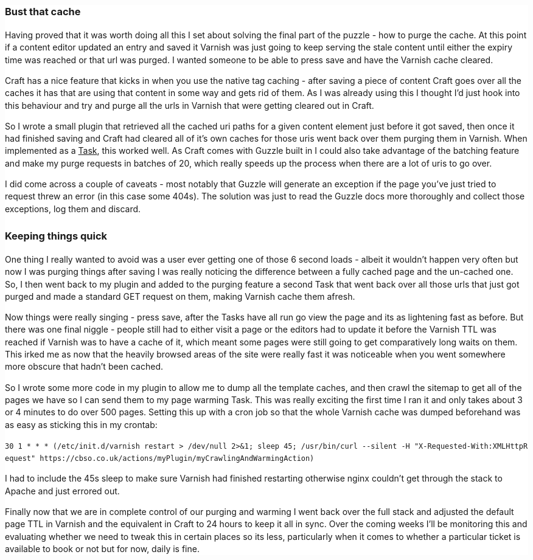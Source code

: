 ### Bust that cache
Having proved that it was worth doing all this I set about solving the final part of the puzzle - how to purge the cache. At this point if a content editor updated an entry and saved it Varnish was just going to keep serving the stale content until either the expiry time was reached or that url was purged. I wanted someone to be able to press save and have the Varnish cache cleared.

Craft has a nice feature that kicks in when you use the native tag caching - after saving a piece of content Craft goes over all the caches it has that are using that content in some way and gets rid of them. As I was already using this I thought I’d just hook into this behaviour and try and purge all the urls in Varnish that were getting cleared out in Craft.

So I wrote a small plugin that retrieved all the cached uri paths for a given content element just before it got saved, then once it had finished saving and Craft had cleared all of it’s own caches for those uris went back over them purging them in Varnish. When implemented as a [Task](http://buildwithcraft.com/classreference/services/TasksService), this worked well. As Craft comes with Guzzle built in I could also take advantage of the batching feature and make my purge requests in batches of 20, which really speeds up the process when there are a lot of uris to go over.

I did come across a couple of caveats - most notably that Guzzle will generate an exception if the page you’ve just tried to request threw an error (in this case some 404s). The solution was just to read the Guzzle docs more thoroughly and collect those exceptions, log them and discard.

### Keeping things quick
One thing I really wanted to avoid was a user ever getting one of those 6 second loads - albeit it wouldn’t happen very often but now I was purging things after saving I was really noticing the difference between a fully cached page and the un-cached one. So, I then went back to my plugin and added to the purging feature a second Task that went back over all those urls that just got purged and made a standard GET request on them, making Varnish cache them afresh.

Now things were really singing - press save, after the Tasks have all run go view the page and its as lightening fast as before. But there was one final niggle - people still had to either visit a page or the editors had to update it before the Varnish TTL was reached if Varnish was to have a cache of it, which meant some pages were still going to get comparatively long waits on them. This irked me as now that the heavily browsed areas of the site were really fast it was noticeable when you went somewhere more obscure that hadn’t been cached.

So I wrote some more code in my plugin to allow me to dump all the template caches, and then crawl the sitemap to get all of the pages we have so I can send them to my page warming Task. This was really exciting the first time I ran it and only takes about 3 or 4 minutes to do over 500 pages. Setting this up with a cron job so that the whole Varnish cache was dumped beforehand was as easy as sticking this in my crontab:

    30 1 * * * (/etc/init.d/varnish restart > /dev/null 2>&1; sleep 45; /usr/bin/curl --silent -H "X-Requested-With:XMLHttpRequest" https://cbso.co.uk/actions/myPlugin/myCrawlingAndWarmingAction)

I had to include the 45s sleep to make sure Varnish had finished restarting otherwise nginx couldn’t get through the stack to Apache and just errored out.

Finally now that we are in complete control of our purging and warming I went back over the full stack and adjusted the default page TTL in Varnish and the equivalent in Craft to 24 hours to keep it all in sync. Over the coming weeks I’ll be monitoring this and evaluating whether we need to tweak this in certain places so its less, particularly when it comes to whether a particular ticket is available to book or not but for now, daily is fine.
